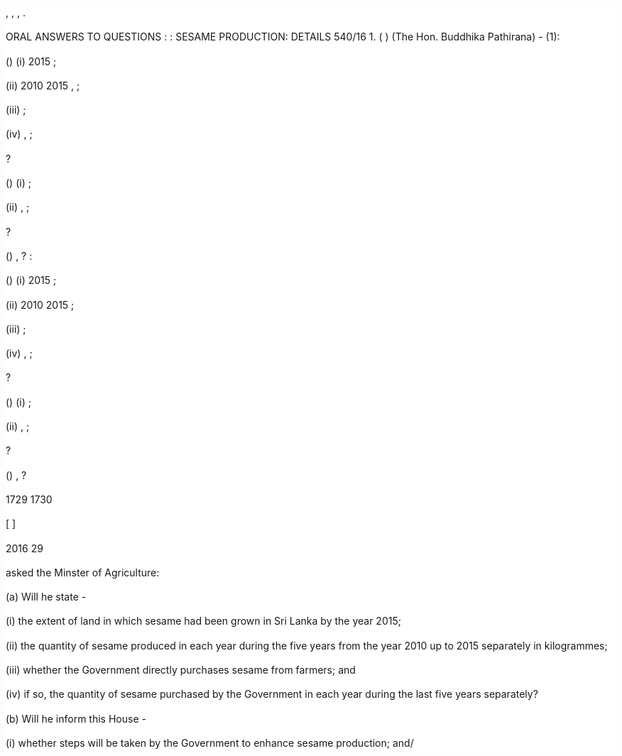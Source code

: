 , , , .

ORAL ANSWERS TO QUESTIONS : : SESAME PRODUCTION: DETAILS 540/16 1. ( ) (The Hon. Buddhika Pathirana) - (1):

() (i) 2015 ;

(ii) 2010 2015 , ;

(iii) ;

(iv) , ;

?

() (i) ;

(ii) , ;

?

() , ? :

() (i) 2015 ;

(ii) 2010 2015 ;

(iii) ;

(iv) , ;

?

() (i) ;

(ii) , ;

?

() , ?

1729 1730

[ ]

2016 29

asked the Minster of Agriculture:

(a) Will he state -

(i) the extent of land in which sesame had been grown in Sri Lanka by the year 2015;

(ii) the quantity of sesame produced in each year during the five years from the year 2010 up to 2015 separately in kilogrammes;

(iii) whether the Government directly purchases sesame from farmers; and

(iv) if so, the quantity of sesame purchased by the Government in each year during the last five years separately?

(b) Will he inform this House -

(i) whether steps will be taken by the Government to enhance sesame production; and/
